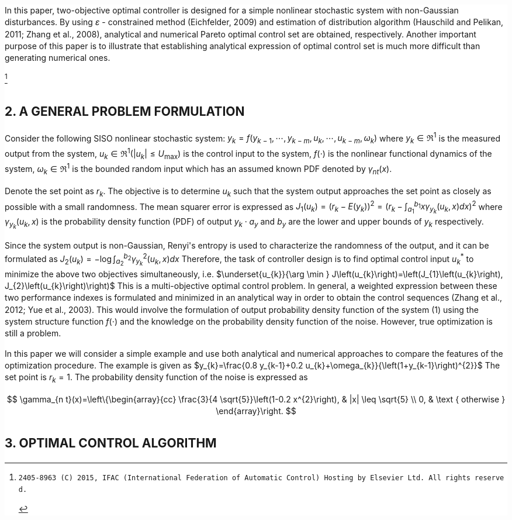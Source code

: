 In this paper, two-objective optimal controller is designed for a simple nonlinear stochastic system with non-Gaussian disturbances. By using $\varepsilon$ - constrained method (Eichfelder, 2009) and estimation of distribution algorithm (Hauschild and Pelikan, 2011; Zhang et al., 2008), analytical and numerical Pareto optimal control set are obtained, respectively. Another important purpose of this paper is to illustrate that establishing analytical expression of optimal control set is much more difficult than generating numerical ones.

[^0]
[^0]:    2405-8963 (C) 2015, IFAC (International Federation of Automatic Control) Hosting by Elsevier Ltd. All rights reserved.

## 2. A GENERAL PROBLEM FORMULATION

Consider the following SISO nonlinear stochastic system:
$y_{k}=f\left(y_{k-1}, \cdots, y_{k-m}, u_{k}, \cdots, u_{k-m}, \omega_{k}\right)$
where $y_{k} \in \mathfrak{R}^{1}$ is the measured output from the system, $u_{k} \in \mathfrak{R}^{1}\left(\left|u_{k}\right| \leq U_{\max }\right)$ is the control input to the system, $f(\cdot)$ is the nonlinear functional dynamics of the system, $\omega_{k} \in \mathfrak{R}^{1}$ is the bounded random input which has an assumed known PDF denoted by $\gamma_{n t}(x)$.

Denote the set point as $r_{k}$. The objective is to determine $u_{k}$ such that the system output approaches the set point as closely as possible with a small randomness. The mean squarer error is expressed as
$J_{1}\left(u_{k}\right)=\left(r_{k}-E\left(y_{k}\right)\right)^{2}=\left(r_{k}-\int_{a_{1}}^{b_{1}} x \gamma_{y_{k}}\left(u_{k}, x\right) d x\right)^{2}$
where $\gamma_{y_{k}}\left(u_{k}, x\right)$ is the probability density function (PDF) of output $y_{k} \cdot a_{y}$ and $b_{y}$ are the lower and upper bounds of $y_{k}$ respectively.

Since the system output is non-Gaussian, Renyi's entropy is used to characterize the randomness of the output, and it can be formulated as
$J_{2}\left(u_{k}\right)=-\log \int_{a_{2}}^{b_{2}} \gamma_{y_{k}}^{2}\left(u_{k}, x\right) d x$
Therefore, the task of controller design is to find optimal control input $u_{k}^{*}$ to minimize the above two objectives simultaneously, i.e.
$\underset{u_{k}}{\arg \min } J\left(u_{k}\right)=\left(J_{1}\left(u_{k}\right), J_{2}\left(u_{k}\right)\right)$
This is a multi-objective optimal control problem. In general, a weighted expression between these two performance indexes is formulated and minimized in an analytical way in order to obtain the control sequences (Zhang et al., 2012; Yue et al., 2003). This would involve the formulation of output probability density function of the system (1) using the system structure function $f(\cdot)$ and the knowledge on the probability density function of the noise. However, true optimization is still a problem.

In this paper we will consider a simple example and use both analytical and numerical approaches to compare the features of the optimization procedure. The example is given as
$y_{k}=\frac{0.8 y_{k-1}+0.2 u_{k}+\omega_{k}}{\left(1+y_{k-1}\right)^{2}}$
The set point is $r_{k}=1$. The probability density function of the noise is expressed as

$$
\gamma_{n t}(x)=\left\{\begin{array}{cc}
\frac{3}{4 \sqrt{5}}\left(1-0.2 x^{2}\right), & |x| \leq \sqrt{5} \\
0, & \text { otherwise }
\end{array}\right.
$$

## 3. OPTIMAL CONTROL ALGORITHM

